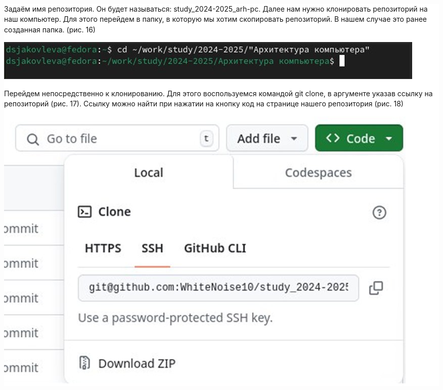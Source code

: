 Задаём имя репозитория. Он будет называться: study_2024-2025_arh-pc. Далее нам нужно клонировать репозиторий на наш компьютер. Для этого перейдем в папку, в которую мы хотим скопировать репозиторий. В нашем случае это ранее созданная папка. (рис. 16) 

![ Рисунок 16. Перемещение в необходимую папку ](image/16.jpg)

Перейдем непосредственно к клонированию. Для этого воспользуемся командой git clone, в аргументе указав ссылку на репозиторий (рис. 17). Ссылку можно найти при нажатии на кнопку код на странице нашего репозитория (рис. 18) 

![Рисунок 17. Ссылка на репозиторий ](image/17.jpg)
